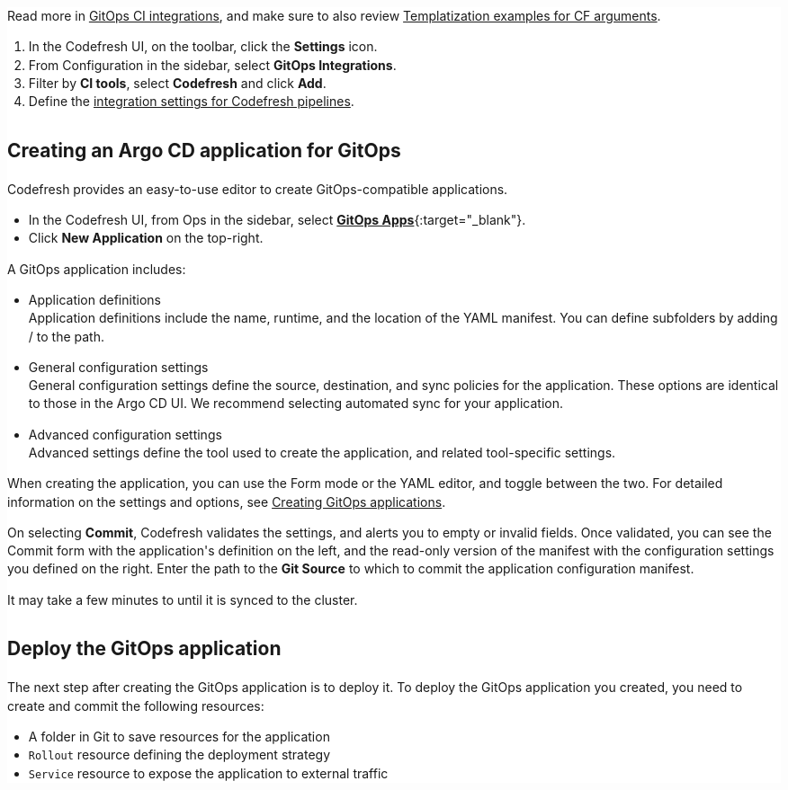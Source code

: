 Read more in [GitOps CI integrations]({{site.baseurl}}/docs/gitops-integrations/ci-integrations/), and make sure to also review [Templatization examples for CF arguments]({{site.baseurl}}/docs/gitops-integrations/ci-integrations/codefresh-classic/#templatization-examples-for-cf-arguments).


1. In the Codefresh UI, on the toolbar, click the **Settings** icon.
1. From Configuration in the sidebar, select **GitOps Integrations**.
1. Filter by **CI tools**, select **Codefresh** and click **Add**.
1. Define the [integration settings for Codefresh pipelines]({{site.baseurl}}/docs/gitops-integrations/ci-integrations/codefresh-classic/).  





## Creating an Argo CD application for GitOps

Codefresh provides an easy-to-use editor to create GitOps-compatible applications.

* In the Codefresh UI, from Ops in the sidebar, select [**GitOps Apps**](https://g.codefresh.io/2.0/applications-dashboard/list){:target="\_blank"}.
* Click **New Application** on the top-right.


A GitOps application includes:  

* Application definitions  
  Application definitions include the name, runtime, and the location of the YAML manifest. You can define subfolders by adding / to the path.

* General configuration settings  
  General configuration settings define the source, destination, and sync policies for the application. These options are identical to those in the Argo CD UI. We recommend selecting automated sync for your application. 

* Advanced configuration settings    
  Advanced settings define the tool used to create the application, and related tool-specific settings.



When creating the application, you can use the Form mode or the YAML editor, and toggle between the two. For detailed information on the settings and options, see [Creating GitOps applications]({{site.baseurl}}/docs/deployments/gitops/create-application/).

On selecting **Commit**, Codefresh validates the settings, and alerts you to empty or invalid fields. 
Once validated, you can see the Commit form with the application's definition on the left, and the read-only version of the manifest with the configuration settings you defined on the right.
Enter the path to the **Git Source** to which to commit the application configuration manifest.

It may take a few minutes to until it is synced to the cluster. 

## Deploy the GitOps application
The next step after creating the GitOps application is to deploy it.  To deploy the GitOps application you created, you need to create and commit the following resources:  
* A folder in Git to save resources for the application
* `Rollout` resource defining the deployment strategy 
* `Service` resource to expose the application to external traffic

